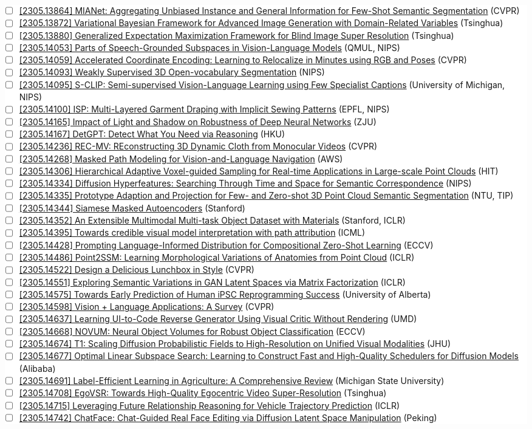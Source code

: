 - [ ] [\[2305.13864\] MIANet: Aggregating Unbiased Instance and General Information for Few-Shot Semantic Segmentation](https://arxiv.org/abs/2305.13864) (CVPR)
- [ ] [\[2305.13872\] Variational Bayesian Framework for Advanced Image Generation with Domain-Related Variables](https://arxiv.org/abs/2305.13872) (Tsinghua)
- [ ] [\[2305.13880\] Generalized Expectation Maximization Framework for Blind Image Super Resolution](https://arxiv.org/abs/2305.13880) (Tsinghua)
- [ ] [\[2305.14053\] Parts of Speech-Grounded Subspaces in Vision-Language Models](https://arxiv.org/abs/2305.14053) (QMUL, NIPS)
- [ ] [\[2305.14059\] Accelerated Coordinate Encoding: Learning to Relocalize in Minutes using RGB and Poses](https://arxiv.org/abs/2305.14059) (CVPR)
- [ ] [\[2305.14093\] Weakly Supervised 3D Open-vocabulary Segmentation](https://arxiv.org/abs/2305.14093) (NIPS)
- [ ] [\[2305.14095\] S-CLIP: Semi-supervised Vision-Language Learning using Few Specialist Captions](https://arxiv.org/abs/2305.14095) (University of Michigan, NIPS)
- [ ] [\[2305.14100\] ISP: Multi-Layered Garment Draping with Implicit Sewing Patterns](https://arxiv.org/abs/2305.14100) (EPFL, NIPS)
- [ ] [\[2305.14165\] Impact of Light and Shadow on Robustness of Deep Neural Networks](https://arxiv.org/abs/2305.14165) (ZJU)
- [ ] [\[2305.14167\] DetGPT: Detect What You Need via Reasoning](https://arxiv.org/abs/2305.14167) (HKU)
- [ ] [\[2305.14236\] REC-MV: REconstructing 3D Dynamic Cloth from Monocular Videos](https://arxiv.org/abs/2305.14236) (CVPR)
- [ ] [\[2305.14268\] Masked Path Modeling for Vision-and-Language Navigation](https://arxiv.org/abs/2305.14268) (AWS)
- [ ] [\[2305.14306\] Hierarchical Adaptive Voxel-guided Sampling for Real-time Applications in Large-scale Point Clouds](https://arxiv.org/abs/2305.14306) (HIT)
- [ ] [\[2305.14334\] Diffusion Hyperfeatures: Searching Through Time and Space for Semantic Correspondence](https://arxiv.org/abs/2305.14334) (NIPS)
- [ ] [\[2305.14335\] Prototype Adaption and Projection for Few- and Zero-shot 3D Point Cloud Semantic Segmentation](https://arxiv.org/abs/2305.14335) (NTU, TIP)
- [ ] [\[2305.14344\] Siamese Masked Autoencoders](https://arxiv.org/abs/2305.14344) (Stanford)
- [ ] [\[2305.14352\] An Extensible Multimodal Multi-task Object Dataset with Materials](https://arxiv.org/abs/2305.14352) (Stanford, ICLR)
- [ ] [\[2305.14395\] Towards credible visual model interpretation with path attribution](https://arxiv.org/abs/2305.14395) (ICML)
- [ ] [\[2305.14428\] Prompting Language-Informed Distribution for Compositional Zero-Shot Learning](https://arxiv.org/abs/2305.14428) (ECCV)
- [ ] [\[2305.14486\] Point2SSM: Learning Morphological Variations of Anatomies from Point Cloud](https://arxiv.org/abs/2305.14486) (ICLR)
- [ ] [\[2305.14522\] Design a Delicious Lunchbox in Style](https://arxiv.org/abs/2305.14522) (CVPR)
- [ ] [\[2305.14551\] Exploring Semantic Variations in GAN Latent Spaces via Matrix Factorization](https://arxiv.org/abs/2305.14551) (ICLR)
- [ ] [\[2305.14575\] Towards Early Prediction of Human iPSC Reprogramming Success](https://arxiv.org/abs/2305.14575) (University of Alberta)
- [ ] [\[2305.14598\] Vision + Language Applications: A Survey](https://arxiv.org/abs/2305.14598) (CVPR)
- [ ] [\[2305.14637\] Learning UI-to-Code Reverse Generator Using Visual Critic Without Rendering](https://arxiv.org/abs/2305.14637) (UMD)
- [ ] [\[2305.14668\] NOVUM: Neural Object Volumes for Robust Object Classification](https://arxiv.org/abs/2305.14668) (ECCV)
- [ ] [\[2305.14674\] T1: Scaling Diffusion Probabilistic Fields to High-Resolution on Unified Visual Modalities](https://arxiv.org/abs/2305.14674) (JHU)
- [ ] [\[2305.14677\] Optimal Linear Subspace Search: Learning to Construct Fast and High-Quality Schedulers for Diffusion Models](https://arxiv.org/abs/2305.14677) (Alibaba)
- [ ] [\[2305.14691\] Label-Efficient Learning in Agriculture: A Comprehensive Review](https://arxiv.org/abs/2305.14691) (Michigan State University)
- [ ] [\[2305.14708\] EgoVSR: Towards High-Quality Egocentric Video Super-Resolution](https://arxiv.org/abs/2305.14708) (Tsinghua)
- [ ] [\[2305.14715\] Leveraging Future Relationship Reasoning for Vehicle Trajectory Prediction](https://arxiv.org/abs/2305.14715) (ICLR)
- [ ] [\[2305.14742\] ChatFace: Chat-Guided Real Face Editing via Diffusion Latent Space Manipulation](https://arxiv.org/abs/2305.14742) (Peking)
